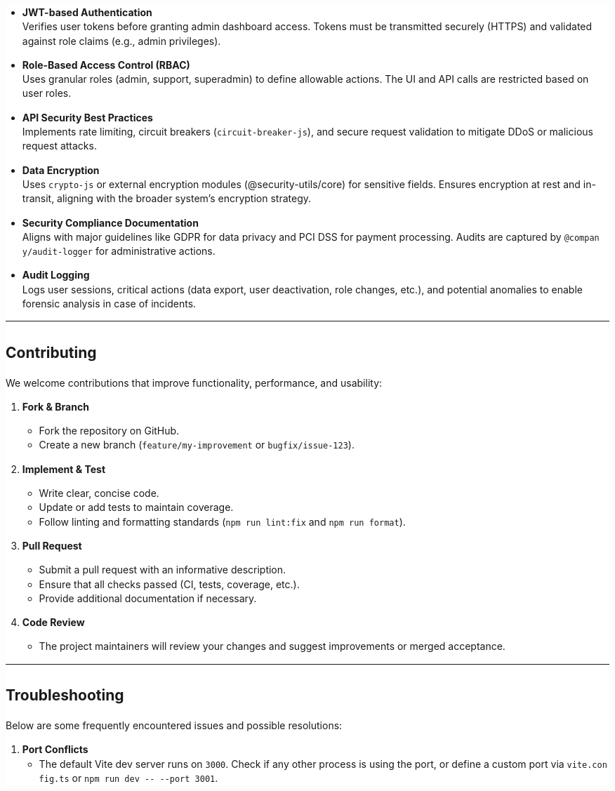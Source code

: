 - **JWT-based Authentication**  
  Verifies user tokens before granting admin dashboard access. Tokens must be transmitted securely (HTTPS) and validated against role claims (e.g., admin privileges).

- **Role-Based Access Control (RBAC)**  
  Uses granular roles (admin, support, superadmin) to define allowable actions. The UI and API calls are restricted based on user roles.

- **API Security Best Practices**  
  Implements rate limiting, circuit breakers (`circuit-breaker-js`), and secure request validation to mitigate DDoS or malicious request attacks.

- **Data Encryption**  
  Uses `crypto-js` or external encryption modules (@security-utils/core) for sensitive fields. Ensures encryption at rest and in-transit, aligning with the broader system’s encryption strategy.

- **Security Compliance Documentation**  
  Aligns with major guidelines like GDPR for data privacy and PCI DSS for payment processing. Audits are captured by `@company/audit-logger` for administrative actions.

- **Audit Logging**  
  Logs user sessions, critical actions (data export, user deactivation, role changes, etc.), and potential anomalies to enable forensic analysis in case of incidents.

---

## Contributing

We welcome contributions that improve functionality, performance, and usability:

1. **Fork & Branch**  
   - Fork the repository on GitHub.
   - Create a new branch (`feature/my-improvement` or `bugfix/issue-123`).

2. **Implement & Test**  
   - Write clear, concise code.
   - Update or add tests to maintain coverage.  
   - Follow linting and formatting standards (`npm run lint:fix` and `npm run format`).

3. **Pull Request**  
   - Submit a pull request with an informative description.  
   - Ensure that all checks passed (CI, tests, coverage, etc.).  
   - Provide additional documentation if necessary.

4. **Code Review**  
   - The project maintainers will review your changes and suggest improvements or merged acceptance.

---

## Troubleshooting

Below are some frequently encountered issues and possible resolutions:

1. **Port Conflicts**  
   - The default Vite dev server runs on `3000`. Check if any other process is using the port, or define a custom port via `vite.config.ts` or `npm run dev -- --port 3001`.
